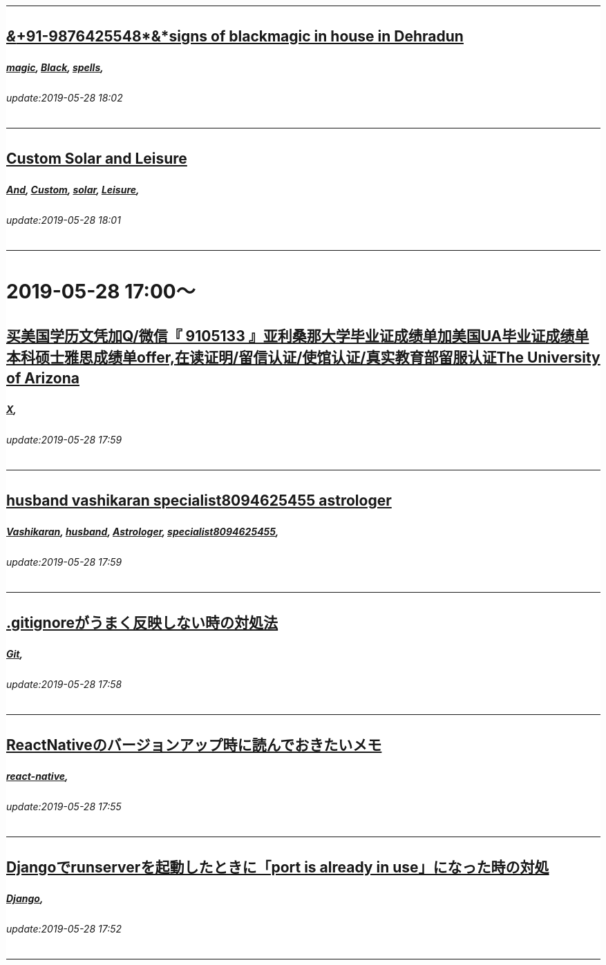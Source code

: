
---
## [*&*+91-9876425548*&*signs of blackmagic in house  in Dehradun](https://qiita.com/vinodji88888/items/f018485c5e528a88d05a)
##### [magic](https://qiita.com/tags/magic), [Black](https://qiita.com/tags/Black), [spells](https://qiita.com/tags/spells), 
###### update:2019-05-28 18:02
---
## [Custom Solar and Leisure](https://qiita.com/customsolarandleisur/items/a4e36290fc1055c59c34)
##### [And](https://qiita.com/tags/And), [Custom](https://qiita.com/tags/Custom), [solar](https://qiita.com/tags/solar), [Leisure](https://qiita.com/tags/Leisure), 
###### update:2019-05-28 18:01
---




# 2019-05-28 17:00～
## [买美国学历文凭加Q/微信『 9105133 』亚利桑那大学毕业证成绩单加美国UA毕业证成绩单本科硕士雅思成绩单offer,在读证明/留信认证/使馆认证/真实教育部留服认证The University of Arizona](https://qiita.com/pingguocha0/items/6c85158c633af18627bc)
##### [X](https://qiita.com/tags/X), 
###### update:2019-05-28 17:59
---
## [husband vashikaran specialist8094625455 astrologer](https://qiita.com/astrologer/items/8b8dd7f884a739dceada)
##### [Vashikaran](https://qiita.com/tags/Vashikaran), [husband](https://qiita.com/tags/husband), [Astrologer](https://qiita.com/tags/Astrologer), [specialist8094625455](https://qiita.com/tags/specialist8094625455), 
###### update:2019-05-28 17:59
---
## [.gitignoreがうまく反映しない時の対処法](https://qiita.com/kenkono/items/40ac946012ce9f8ebb48)
##### [Git](https://qiita.com/tags/Git), 
###### update:2019-05-28 17:58
---
## [ReactNativeのバージョンアップ時に読んでおきたいメモ](https://qiita.com/hand-dot/items/b3f8afc64ccd1713726b)
##### [react-native](https://qiita.com/tags/react-native), 
###### update:2019-05-28 17:55
---
## [Djangoでrunserverを起動したときに「port is already in use」になった時の対処](https://qiita.com/hayato8088/items/c35b191c6d4ad2aca89d)
##### [Django](https://qiita.com/tags/Django), 
###### update:2019-05-28 17:52
---